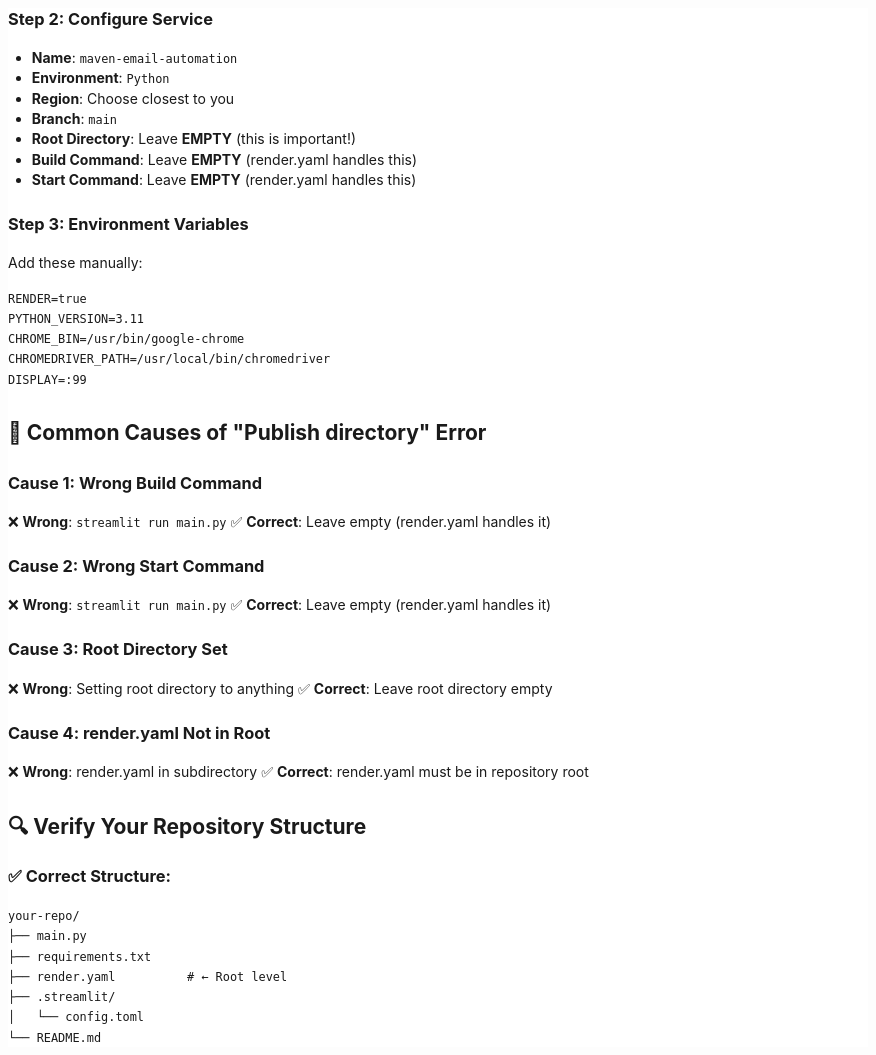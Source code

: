 ### **Step 2: Configure Service**

- **Name**: `maven-email-automation`
- **Environment**: `Python`
- **Region**: Choose closest to you
- **Branch**: `main`
- **Root Directory**: Leave **EMPTY** (this is important!)
- **Build Command**: Leave **EMPTY** (render.yaml handles this)
- **Start Command**: Leave **EMPTY** (render.yaml handles this)

### **Step 3: Environment Variables**

Add these manually:

```
RENDER=true
PYTHON_VERSION=3.11
CHROME_BIN=/usr/bin/google-chrome
CHROMEDRIVER_PATH=/usr/local/bin/chromedriver
DISPLAY=:99
```

## 🚨 **Common Causes of "Publish directory" Error**

### **Cause 1: Wrong Build Command**

❌ **Wrong**: `streamlit run main.py`
✅ **Correct**: Leave empty (render.yaml handles it)

### **Cause 2: Wrong Start Command**

❌ **Wrong**: `streamlit run main.py`
✅ **Correct**: Leave empty (render.yaml handles it)

### **Cause 3: Root Directory Set**

❌ **Wrong**: Setting root directory to anything
✅ **Correct**: Leave root directory empty

### **Cause 4: render.yaml Not in Root**

❌ **Wrong**: render.yaml in subdirectory
✅ **Correct**: render.yaml must be in repository root

## 🔍 **Verify Your Repository Structure**

### **✅ Correct Structure:**

```
your-repo/
├── main.py
├── requirements.txt
├── render.yaml          # ← Root level
├── .streamlit/
│   └── config.toml
└── README.md
```
